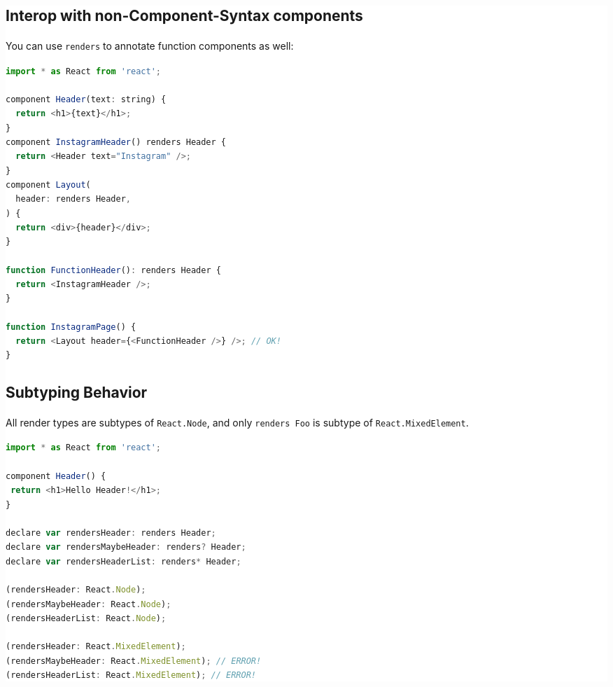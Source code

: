 ## Interop with non-Component-Syntax components

You can use `renders` to annotate function components as well:

```js flow-check
import * as React from 'react';

component Header(text: string) {
  return <h1>{text}</h1>;
}
component InstagramHeader() renders Header {
  return <Header text="Instagram" />;
}
component Layout(
  header: renders Header,
) {
  return <div>{header}</div>;
}

function FunctionHeader(): renders Header {
  return <InstagramHeader />;
}

function InstagramPage() {
  return <Layout header={<FunctionHeader />} />; // OK!
}
```

## Subtyping Behavior

All render types are subtypes of `React.Node`, and only `renders Foo` is subtype of `React.MixedElement`.

```js flow-check
import * as React from 'react';

component Header() {
 return <h1>Hello Header!</h1>;
}

declare var rendersHeader: renders Header;
declare var rendersMaybeHeader: renders? Header;
declare var rendersHeaderList: renders* Header;

(rendersHeader: React.Node);
(rendersMaybeHeader: React.Node);
(rendersHeaderList: React.Node);

(rendersHeader: React.MixedElement);
(rendersMaybeHeader: React.MixedElement); // ERROR!
(rendersHeaderList: React.MixedElement); // ERROR!
```
